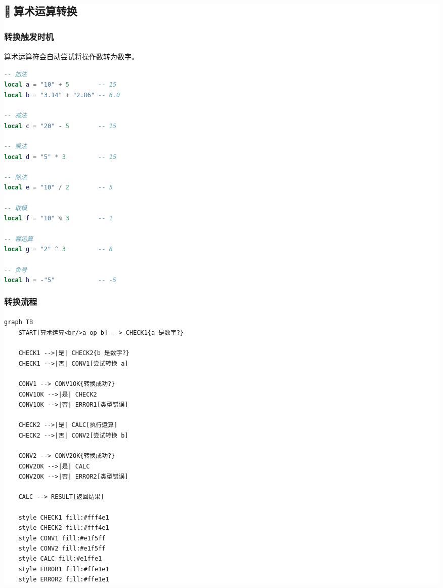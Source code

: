 
## 🧮 算术运算转换

### 转换触发时机

算术运算符会自动尝试将操作数转为数字。

```lua
-- 加法
local a = "10" + 5        -- 15
local b = "3.14" + "2.86" -- 6.0

-- 减法
local c = "20" - 5        -- 15

-- 乘法
local d = "5" * 3         -- 15

-- 除法
local e = "10" / 2        -- 5

-- 取模
local f = "10" % 3        -- 1

-- 幂运算
local g = "2" ^ 3         -- 8

-- 负号
local h = -"5"            -- -5
```

### 转换流程

```mermaid
graph TB
    START[算术运算<br/>a op b] --> CHECK1{a 是数字?}
    
    CHECK1 -->|是| CHECK2{b 是数字?}
    CHECK1 -->|否| CONV1[尝试转换 a]
    
    CONV1 --> CONV1OK{转换成功?}
    CONV1OK -->|是| CHECK2
    CONV1OK -->|否| ERROR1[类型错误]
    
    CHECK2 -->|是| CALC[执行运算]
    CHECK2 -->|否| CONV2[尝试转换 b]
    
    CONV2 --> CONV2OK{转换成功?}
    CONV2OK -->|是| CALC
    CONV2OK -->|否| ERROR2[类型错误]
    
    CALC --> RESULT[返回结果]
    
    style CHECK1 fill:#fff4e1
    style CHECK2 fill:#fff4e1
    style CONV1 fill:#e1f5ff
    style CONV2 fill:#e1f5ff
    style CALC fill:#e1ffe1
    style ERROR1 fill:#ffe1e1
    style ERROR2 fill:#ffe1e1
```
